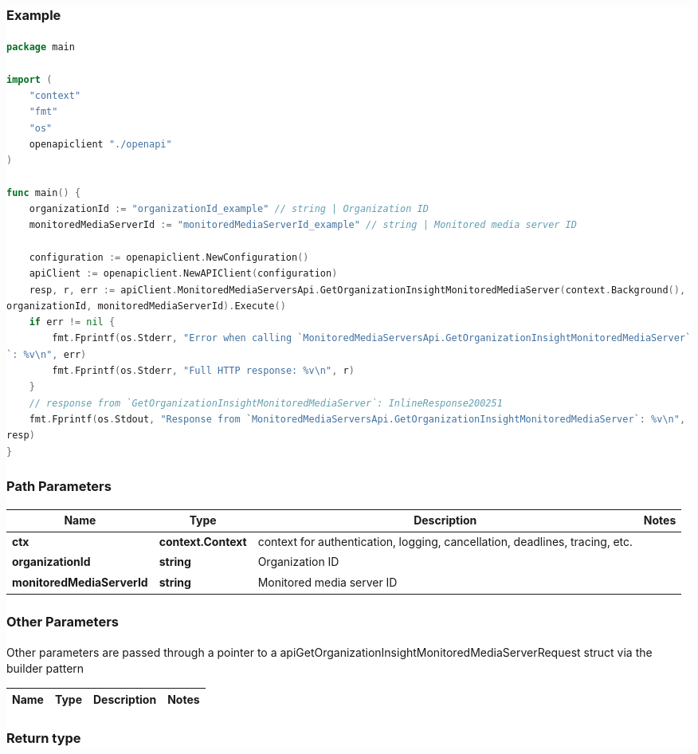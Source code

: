 ### Example

```go
package main

import (
    "context"
    "fmt"
    "os"
    openapiclient "./openapi"
)

func main() {
    organizationId := "organizationId_example" // string | Organization ID
    monitoredMediaServerId := "monitoredMediaServerId_example" // string | Monitored media server ID

    configuration := openapiclient.NewConfiguration()
    apiClient := openapiclient.NewAPIClient(configuration)
    resp, r, err := apiClient.MonitoredMediaServersApi.GetOrganizationInsightMonitoredMediaServer(context.Background(), organizationId, monitoredMediaServerId).Execute()
    if err != nil {
        fmt.Fprintf(os.Stderr, "Error when calling `MonitoredMediaServersApi.GetOrganizationInsightMonitoredMediaServer``: %v\n", err)
        fmt.Fprintf(os.Stderr, "Full HTTP response: %v\n", r)
    }
    // response from `GetOrganizationInsightMonitoredMediaServer`: InlineResponse200251
    fmt.Fprintf(os.Stdout, "Response from `MonitoredMediaServersApi.GetOrganizationInsightMonitoredMediaServer`: %v\n", resp)
}
```

### Path Parameters


Name | Type | Description  | Notes
------------- | ------------- | ------------- | -------------
**ctx** | **context.Context** | context for authentication, logging, cancellation, deadlines, tracing, etc.
**organizationId** | **string** | Organization ID | 
**monitoredMediaServerId** | **string** | Monitored media server ID | 

### Other Parameters

Other parameters are passed through a pointer to a apiGetOrganizationInsightMonitoredMediaServerRequest struct via the builder pattern


Name | Type | Description  | Notes
------------- | ------------- | ------------- | -------------



### Return type
